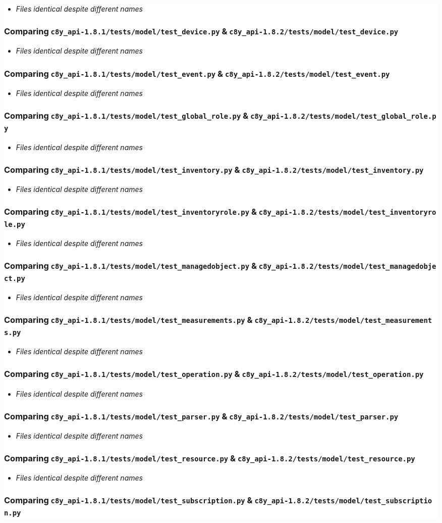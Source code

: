  * *Files identical despite different names*

### Comparing `c8y_api-1.8.1/tests/model/test_device.py` & `c8y_api-1.8.2/tests/model/test_device.py`

 * *Files identical despite different names*

### Comparing `c8y_api-1.8.1/tests/model/test_event.py` & `c8y_api-1.8.2/tests/model/test_event.py`

 * *Files identical despite different names*

### Comparing `c8y_api-1.8.1/tests/model/test_global_role.py` & `c8y_api-1.8.2/tests/model/test_global_role.py`

 * *Files identical despite different names*

### Comparing `c8y_api-1.8.1/tests/model/test_inventory.py` & `c8y_api-1.8.2/tests/model/test_inventory.py`

 * *Files identical despite different names*

### Comparing `c8y_api-1.8.1/tests/model/test_inventoryrole.py` & `c8y_api-1.8.2/tests/model/test_inventoryrole.py`

 * *Files identical despite different names*

### Comparing `c8y_api-1.8.1/tests/model/test_managedobject.py` & `c8y_api-1.8.2/tests/model/test_managedobject.py`

 * *Files identical despite different names*

### Comparing `c8y_api-1.8.1/tests/model/test_measurements.py` & `c8y_api-1.8.2/tests/model/test_measurements.py`

 * *Files identical despite different names*

### Comparing `c8y_api-1.8.1/tests/model/test_operation.py` & `c8y_api-1.8.2/tests/model/test_operation.py`

 * *Files identical despite different names*

### Comparing `c8y_api-1.8.1/tests/model/test_parser.py` & `c8y_api-1.8.2/tests/model/test_parser.py`

 * *Files identical despite different names*

### Comparing `c8y_api-1.8.1/tests/model/test_resource.py` & `c8y_api-1.8.2/tests/model/test_resource.py`

 * *Files identical despite different names*

### Comparing `c8y_api-1.8.1/tests/model/test_subscription.py` & `c8y_api-1.8.2/tests/model/test_subscription.py`
